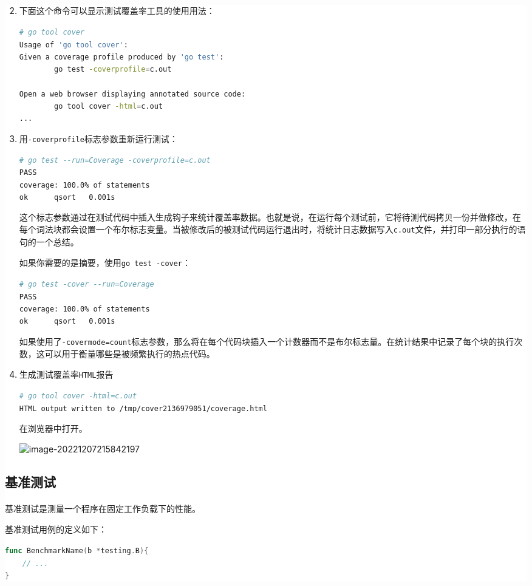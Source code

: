 2. 下面这个命令可以显示测试覆盖率工具的使用用法：

   ```bash
   # go tool cover
   Usage of 'go tool cover':
   Given a coverage profile produced by 'go test':
           go test -coverprofile=c.out
   
   Open a web browser displaying annotated source code:
           go tool cover -html=c.out
   ...
   ```

3. 用`-coverprofile`标志参数重新运行测试：

   ```bash
   # go test --run=Coverage -coverprofile=c.out
   PASS
   coverage: 100.0% of statements
   ok      qsort   0.001s
   ```

   这个标志参数通过在测试代码中插入生成钩子来统计覆盖率数据。也就是说，在运行每个测试前，它将待测代码拷贝一份并做修改，在每个词法块都会设置一个布尔标志变量。当被修改后的被测试代码运行退出时，将统计日志数据写入`c.out`文件，并打印一部分执行的语句的一个总结。

   如果你需要的是摘要，使用`go test -cover`：

   ```bash
   # go test -cover --run=Coverage
   PASS                          
   coverage: 100.0% of statements
   ok      qsort   0.001s
   ```

   如果使用了`-covermode=count`标志参数，那么将在每个代码块插入一个计数器而不是布尔标志量。在统计结果中记录了每个块的执行次数，这可以用于衡量哪些是被频繁执行的热点代码。

4. 生成测试覆盖率`HTML`报告

   ```bash
   # go tool cover -html=c.out
   HTML output written to /tmp/cover2136979051/coverage.html
   ```

   在浏览器中打开。

   ![image-20221207215842197](/img/go/ch11/01/image-20221207215842197.png)

## 基准测试

基准测试是测量一个程序在固定工作负载下的性能。

基准测试用例的定义如下：

```go
func BenchmarkName(b *testing.B){
    // ...
}
```
